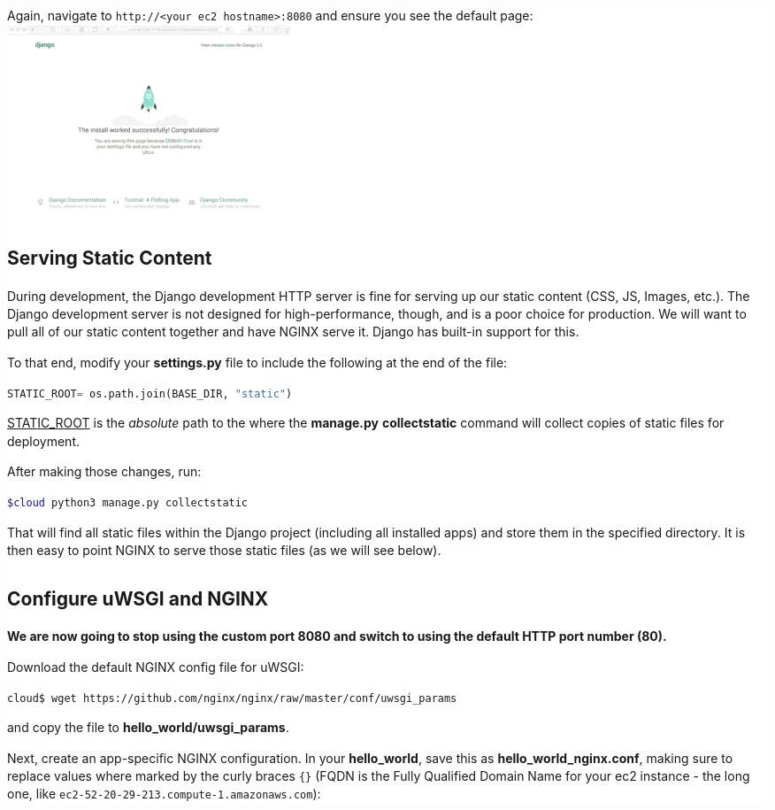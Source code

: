 Again, navigate to `http://<your ec2 hostname>:8080` and ensure you see the default page:
<br/>![](Images/django_tutorial_initial_page.gif)

## Serving Static Content

During development, the Django development HTTP server is fine for serving up our static content (CSS, JS, Images, etc.).  The Django development server is not designed for high-performance, though, and is a poor choice for production.  We will want to pull all of our static content together and have NGINX serve it.  Django has built-in support for this.

To that end, modify your **settings.py** file to include the following at the end of the file:

```python
STATIC_ROOT= os.path.join(BASE_DIR, "static")
```

[STATIC\_ROOT](https://docs.djangoproject.com/en/4.0/ref/settings/#static-url) is the _absolute_ path to the where the **manage.py** **collectstatic** command will collect copies of static files for deployment.

After making those changes, run:

```bash
$cloud python3 manage.py collectstatic
```

That will find all static files within the Django project (including all installed apps) and store them in the specified directory.  It is then easy to point NGINX to serve those static files (as we will see below).

## Configure uWSGI and NGINX

**We are now going to stop using the custom port 8080 and switch to using the default HTTP port number (80).**

Download the default NGINX config file for uWSGI:

```bash
cloud$ wget https://github.com/nginx/nginx/raw/master/conf/uwsgi_params
```

and copy the file to **hello_world/uwsgi\_params**.

Next, create an app-specific NGINX configuration. In your **hello\_world**, save this as **hello\_world\_nginx.conf**, making sure to replace values where marked by the curly braces `{}` (FQDN is the Fully Qualified Domain Name for your ec2 instance - the long one, like `ec2-52-20-29-213.compute-1.amazonaws.com`):
